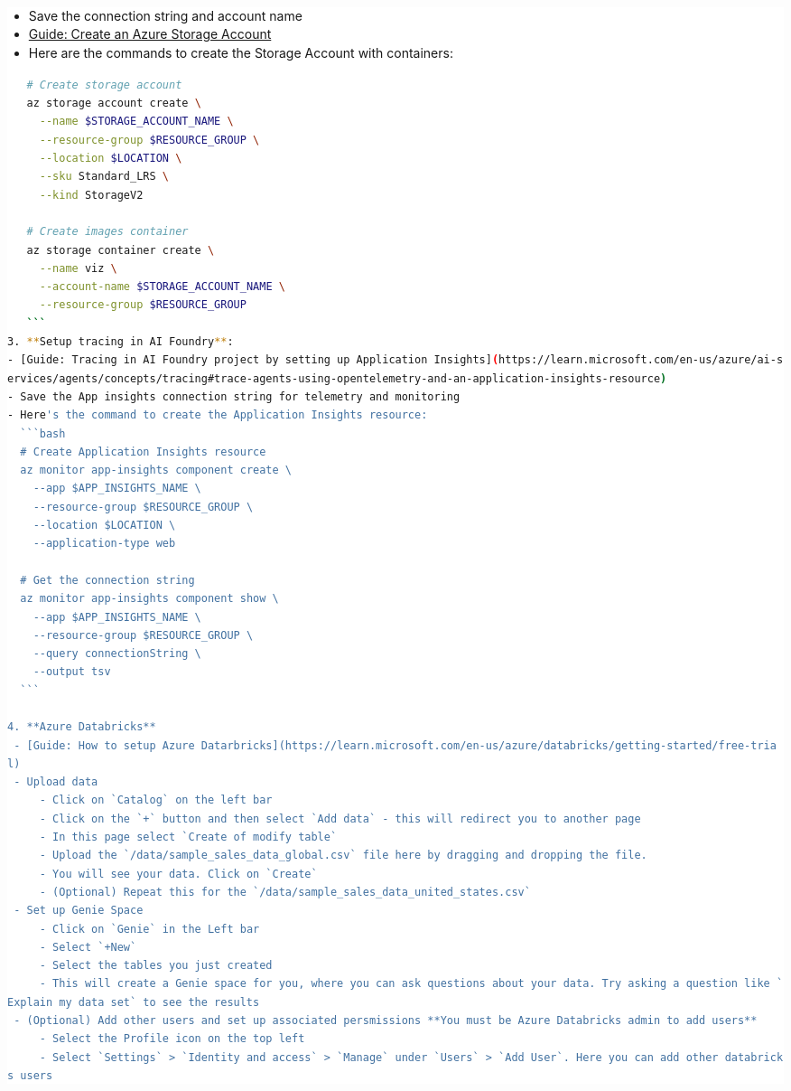    - Save the connection string and account name
   - [Guide: Create an Azure Storage Account](https://learn.microsoft.com/en-us/azure/storage/common/storage-account-create?tabs=azure-portal)
   - Here are the commands to create the Storage Account with containers:      
   ```bash
      # Create storage account
      az storage account create \
        --name $STORAGE_ACCOUNT_NAME \
        --resource-group $RESOURCE_GROUP \
        --location $LOCATION \
        --sku Standard_LRS \
        --kind StorageV2
      
      # Create images container
      az storage container create \
        --name viz \
        --account-name $STORAGE_ACCOUNT_NAME \
        --resource-group $RESOURCE_GROUP
      ```
3. **Setup tracing in AI Foundry**:
   - [Guide: Tracing in AI Foundry project by setting up Application Insights](https://learn.microsoft.com/en-us/azure/ai-services/agents/concepts/tracing#trace-agents-using-opentelemetry-and-an-application-insights-resource)
   - Save the App insights connection string for telemetry and monitoring
   - Here's the command to create the Application Insights resource:
     ```bash
     # Create Application Insights resource
     az monitor app-insights component create \
       --app $APP_INSIGHTS_NAME \
       --resource-group $RESOURCE_GROUP \
       --location $LOCATION \
       --application-type web
     
     # Get the connection string
     az monitor app-insights component show \
       --app $APP_INSIGHTS_NAME \
       --resource-group $RESOURCE_GROUP \
       --query connectionString \
       --output tsv
     ```

4. **Azure Databricks**
    - [Guide: How to setup Azure Datarbricks](https://learn.microsoft.com/en-us/azure/databricks/getting-started/free-trial)
    - Upload data
        - Click on `Catalog` on the left bar
        - Click on the `+` button and then select `Add data` - this will redirect you to another page
        - In this page select `Create of modify table`
        - Upload the `/data/sample_sales_data_global.csv` file here by dragging and dropping the file.
        - You will see your data. Click on `Create`
        - (Optional) Repeat this for the `/data/sample_sales_data_united_states.csv`
    - Set up Genie Space
        - Click on `Genie` in the Left bar
        - Select `+New`
        - Select the tables you just created
        - This will create a Genie space for you, where you can ask questions about your data. Try asking a question like `Explain my data set` to see the results
    - (Optional) Add other users and set up associated persmissions **You must be Azure Databricks admin to add users**
        - Select the Profile icon on the top left
        - Select `Settings` > `Identity and access` > `Manage` under `Users` > `Add User`. Here you can add other databricks users
   ```